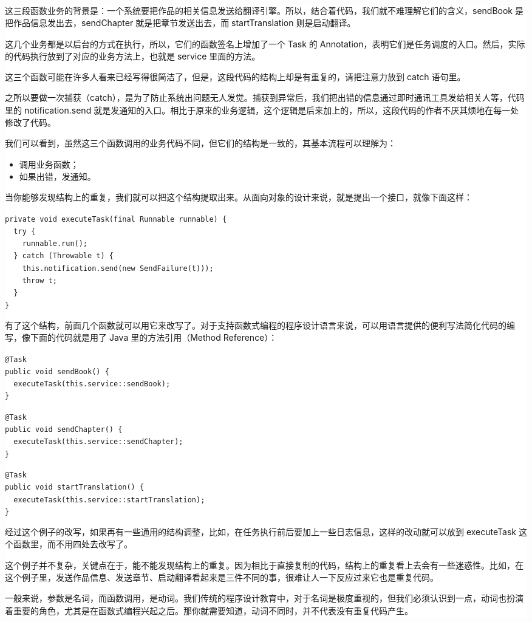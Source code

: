 这三段函数业务的背景是：一个系统要把作品的相关信息发送给翻译引擎。所以，结合着代码，我们就不难理解它们的含义，sendBook 是把作品信息发出去，sendChapter 就是把章节发送出去，而 startTranslation 则是启动翻译。

这几个业务都是以后台的方式在执行，所以，它们的函数签名上增加了一个 Task 的 Annotation，表明它们是任务调度的入口。然后，实际的代码执行放到了对应的业务方法上，也就是 service 里面的方法。

这三个函数可能在许多人看来已经写得很简洁了，但是，这段代码的结构上却是有重复的，请把注意力放到 catch 语句里。

之所以要做一次捕获（catch），是为了防止系统出问题无人发觉。捕获到异常后，我们把出错的信息通过即时通讯工具发给相关人等，代码里的 notification.send 就是发通知的入口。相比于原来的业务逻辑，这个逻辑是后来加上的，所以，这段代码的作者不厌其烦地在每一处修改了代码。

我们可以看到，虽然这三个函数调用的业务代码不同，但它们的结构是一致的，其基本流程可以理解为：

- 调用业务函数；
- 如果出错，发通知。

当你能够发现结构上的重复，我们就可以把这个结构提取出来。从面向对象的设计来说，就是提出一个接口，就像下面这样：

```
private void executeTask(final Runnable runnable) {
  try {
    runnable.run();
  } catch (Throwable t) {
    this.notification.send(new SendFailure(t)));
    throw t;
  }
}
```

有了这个结构，前面几个函数就可以用它来改写了。对于支持函数式编程的程序设计语言来说，可以用语言提供的便利写法简化代码的编写，像下面的代码就是用了 Java 里的方法引用（Method Reference）：

```
@Task
public void sendBook() {
  executeTask(this.service::sendBook);
}
```

```
@Task
public void sendChapter() {
  executeTask(this.service::sendChapter);
}
```

```
@Task
public void startTranslation() {
  executeTask(this.service::startTranslation);
}
```

经过这个例子的改写，如果再有一些通用的结构调整，比如，在任务执行前后要加上一些日志信息，这样的改动就可以放到 executeTask 这个函数里，而不用四处去改写了。

这个例子并不复杂，关键点在于，能不能发现结构上的重复。因为相比于直接复制的代码，结构上的重复看上去会有一些迷惑性。比如，在这个例子里，发送作品信息、发送章节、启动翻译看起来是三件不同的事，很难让人一下反应过来它也是重复代码。

一般来说，参数是名词，而函数调用，是动词。我们传统的程序设计教育中，对于名词是极度重视的，但我们必须认识到一点，动词也扮演着重要的角色，尤其是在函数式编程兴起之后。那你就需要知道，动词不同时，并不代表没有重复代码产生。
